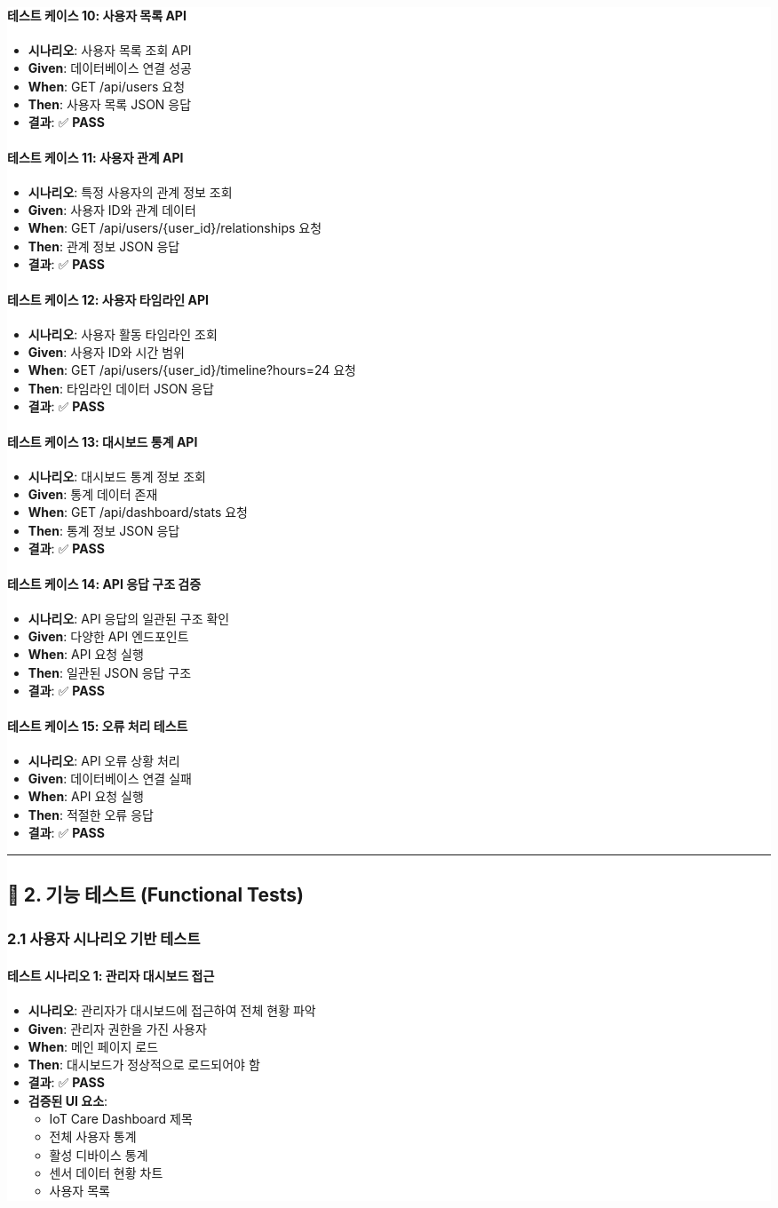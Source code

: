 #### **테스트 케이스 10: 사용자 목록 API**
- **시나리오**: 사용자 목록 조회 API
- **Given**: 데이터베이스 연결 성공
- **When**: GET /api/users 요청
- **Then**: 사용자 목록 JSON 응답
- **결과**: ✅ **PASS**

#### **테스트 케이스 11: 사용자 관계 API**
- **시나리오**: 특정 사용자의 관계 정보 조회
- **Given**: 사용자 ID와 관계 데이터
- **When**: GET /api/users/{user_id}/relationships 요청
- **Then**: 관계 정보 JSON 응답
- **결과**: ✅ **PASS**

#### **테스트 케이스 12: 사용자 타임라인 API**
- **시나리오**: 사용자 활동 타임라인 조회
- **Given**: 사용자 ID와 시간 범위
- **When**: GET /api/users/{user_id}/timeline?hours=24 요청
- **Then**: 타임라인 데이터 JSON 응답
- **결과**: ✅ **PASS**

#### **테스트 케이스 13: 대시보드 통계 API**
- **시나리오**: 대시보드 통계 정보 조회
- **Given**: 통계 데이터 존재
- **When**: GET /api/dashboard/stats 요청
- **Then**: 통계 정보 JSON 응답
- **결과**: ✅ **PASS**

#### **테스트 케이스 14: API 응답 구조 검증**
- **시나리오**: API 응답의 일관된 구조 확인
- **Given**: 다양한 API 엔드포인트
- **When**: API 요청 실행
- **Then**: 일관된 JSON 응답 구조
- **결과**: ✅ **PASS**

#### **테스트 케이스 15: 오류 처리 테스트**
- **시나리오**: API 오류 상황 처리
- **Given**: 데이터베이스 연결 실패
- **When**: API 요청 실행
- **Then**: 적절한 오류 응답
- **결과**: ✅ **PASS**

---

## 🧪 **2. 기능 테스트 (Functional Tests)**

### **2.1 사용자 시나리오 기반 테스트**

#### **테스트 시나리오 1: 관리자 대시보드 접근**
- **시나리오**: 관리자가 대시보드에 접근하여 전체 현황 파악
- **Given**: 관리자 권한을 가진 사용자
- **When**: 메인 페이지 로드
- **Then**: 대시보드가 정상적으로 로드되어야 함
- **결과**: ✅ **PASS**
- **검증된 UI 요소**:
  - IoT Care Dashboard 제목
  - 전체 사용자 통계
  - 활성 디바이스 통계
  - 센서 데이터 현황 차트
  - 사용자 목록
